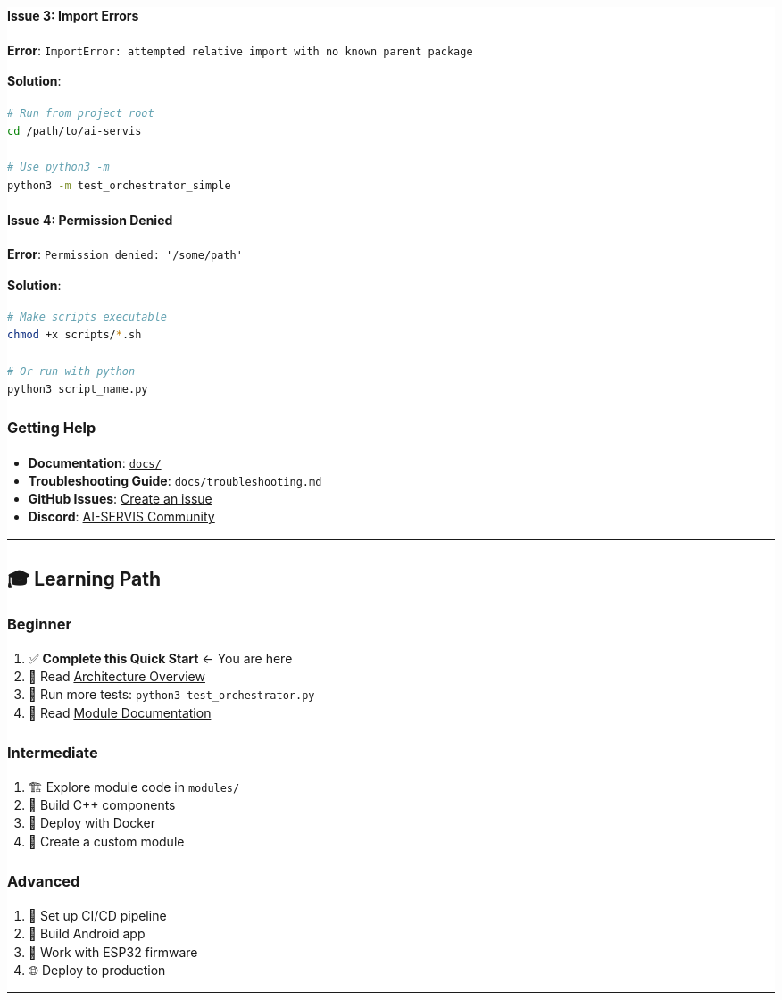 #### Issue 3: Import Errors

**Error**: `ImportError: attempted relative import with no known parent package`

**Solution**:
```bash
# Run from project root
cd /path/to/ai-servis

# Use python3 -m
python3 -m test_orchestrator_simple
```

#### Issue 4: Permission Denied

**Error**: `Permission denied: '/some/path'`

**Solution**:
```bash
# Make scripts executable
chmod +x scripts/*.sh

# Or run with python
python3 script_name.py
```

### Getting Help

- **Documentation**: [`docs/`](../)
- **Troubleshooting Guide**: [`docs/troubleshooting.md`](../troubleshooting.md)
- **GitHub Issues**: [Create an issue](https://github.com/sparesparrow/ai-servis/issues)
- **Discord**: [AI-SERVIS Community](https://discord.gg/ai-servis)

---

## 🎓 Learning Path

### Beginner

1. ✅ **Complete this Quick Start** ← You are here
2. 📖 Read [Architecture Overview](../architecture/overview.md)
3. 🧪 Run more tests: `python3 test_orchestrator.py`
4. 📝 Read [Module Documentation](../modules/)

### Intermediate

1. 🏗️ Explore module code in `modules/`
2. 🔧 Build C++ components
3. 🐳 Deploy with Docker
4. 🧩 Create a custom module

### Advanced

1. 🚀 Set up CI/CD pipeline
2. 📱 Build Android app
3. 🔌 Work with ESP32 firmware
4. 🌐 Deploy to production

---